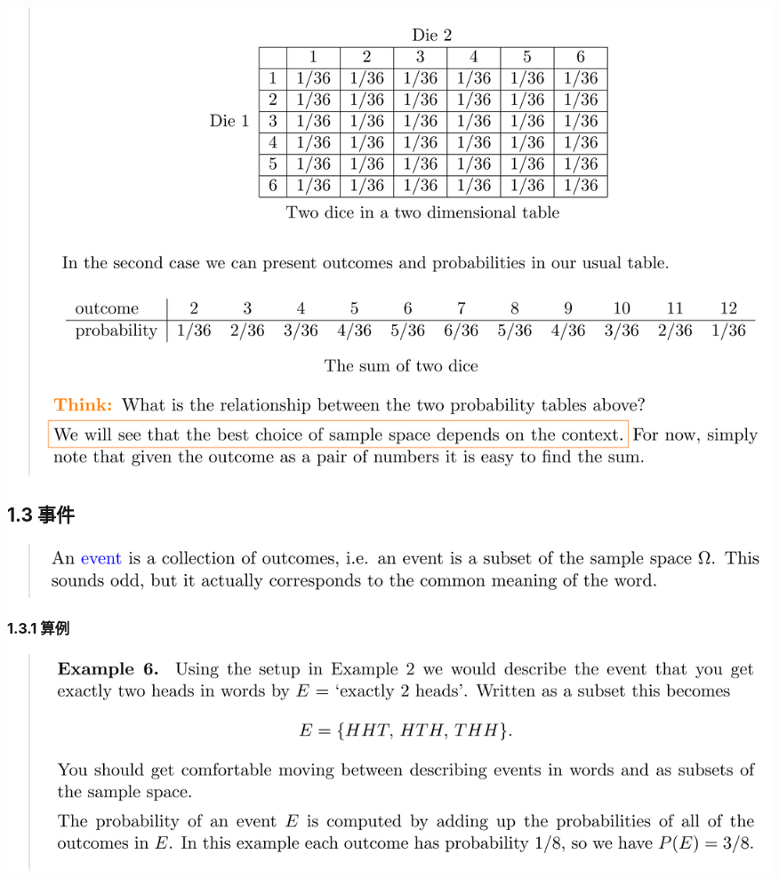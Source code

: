 > ![image.png](./概率基础_概率公理.assets/20230302_2041193126.png)
> ![image.png](./概率基础_概率公理.assets/20230302_2041197470.png)


## 1.3 事件
> ![image.png](./概率基础_概率公理.assets/20230302_2041196298.png)


### 1.3.1 算例
> ![image.png](./概率基础_概率公理.assets/20230302_2041201529.png)

